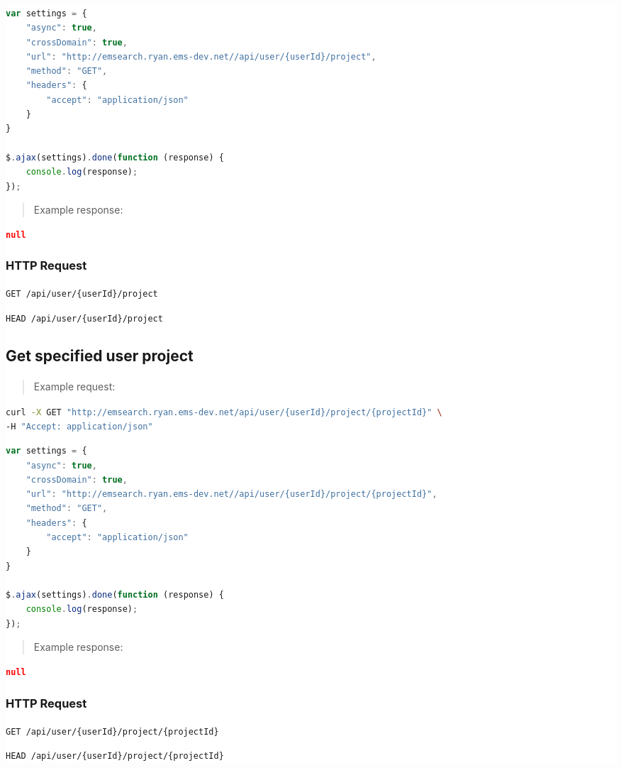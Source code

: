 ```javascript
var settings = {
    "async": true,
    "crossDomain": true,
    "url": "http://emsearch.ryan.ems-dev.net//api/user/{userId}/project",
    "method": "GET",
    "headers": {
        "accept": "application/json"
    }
}

$.ajax(settings).done(function (response) {
    console.log(response);
});
```

> Example response:

```json
null
```

### HTTP Request
`GET /api/user/{userId}/project`

`HEAD /api/user/{userId}/project`





## Get specified user project

> Example request:

```bash
curl -X GET "http://emsearch.ryan.ems-dev.net/api/user/{userId}/project/{projectId}" \
-H "Accept: application/json"
```

```javascript
var settings = {
    "async": true,
    "crossDomain": true,
    "url": "http://emsearch.ryan.ems-dev.net//api/user/{userId}/project/{projectId}",
    "method": "GET",
    "headers": {
        "accept": "application/json"
    }
}

$.ajax(settings).done(function (response) {
    console.log(response);
});
```

> Example response:

```json
null
```

### HTTP Request
`GET /api/user/{userId}/project/{projectId}`

`HEAD /api/user/{userId}/project/{projectId}`




